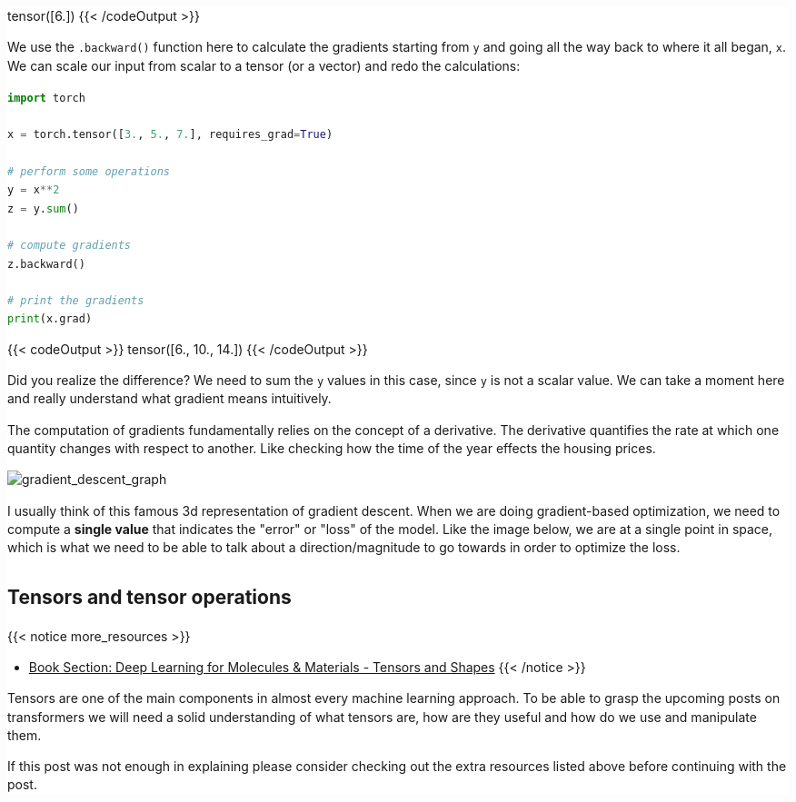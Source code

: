 tensor([6.])
{{< /codeOutput >}}

We use the `.backward()` function here to calculate the gradients starting from `y` and going all the way back to where it all began, `x`. We can scale our input from scalar to a tensor (or a vector) and redo the calculations:

```python
import torch

x = torch.tensor([3., 5., 7.], requires_grad=True)

# perform some operations
y = x**2
z = y.sum()

# compute gradients
z.backward()

# print the gradients
print(x.grad)
```
{{< codeOutput >}}
tensor([6., 10., 14.])
{{< /codeOutput >}}

Did you realize the difference? We need to sum the `y` values in this case, since `y` is not a scalar value. We can take a moment here and really understand what gradient means intuitively.

The computation of gradients fundamentally relies on the concept of a derivative. The derivative quantifies the rate at which one quantity changes with respect to another. Like checking how the time of the year effects the housing prices.

![gradient_descent_graph]()

I usually think of this famous 3d representation of gradient descent. When we are doing gradient-based optimization, we need to compute a **single value** that indicates the "error" or "loss" of the model. Like the image below, we are at a single point in space, which is what we need to be able to talk about a direction/magnitude to go towards in order to optimize the loss.

## Tensors and tensor operations

{{< notice more_resources >}}
- [Book Section: Deep Learning for Molecules & Materials - Tensors and Shapes](https://dmol.pub/math/tensors-and-shapes.html#:~:text=The%20components%20that%20make%20up,the%20dimension%20of%20each%20axis)
{{< /notice >}}

Tensors are one of the main components in almost every machine learning approach. To be able to grasp the upcoming posts on transformers we will need a solid understanding of what tensors are, how are they useful and how do we use and manipulate them.

If this post was not enough in explaining please consider checking out the extra resources listed above before continuing with the post.

